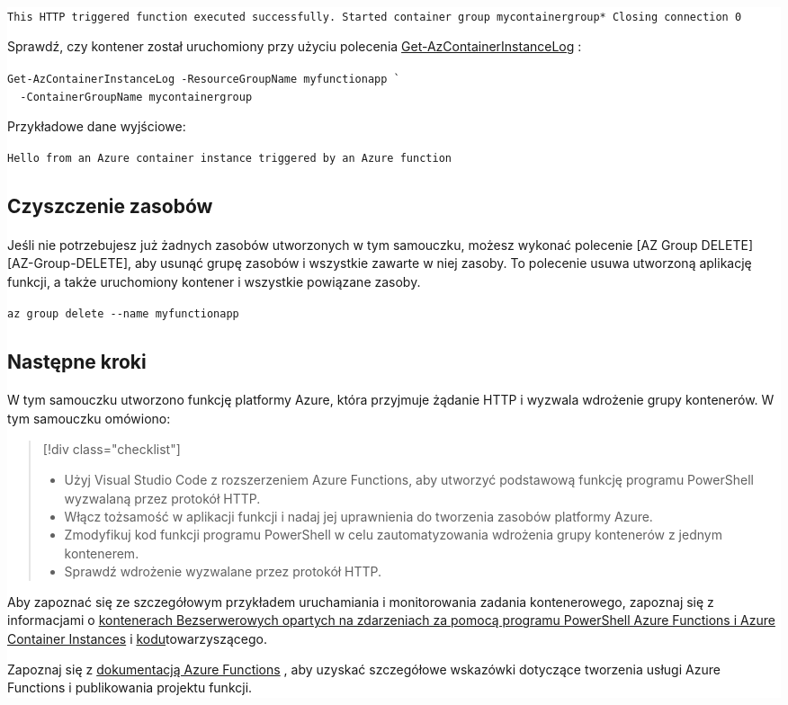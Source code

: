```
This HTTP triggered function executed successfully. Started container group mycontainergroup* Closing connection 0
```

Sprawdź, czy kontener został uruchomiony przy użyciu polecenia [Get-AzContainerInstanceLog][get-azcontainerinstancelog] :

```azurecli
Get-AzContainerInstanceLog -ResourceGroupName myfunctionapp `
  -ContainerGroupName mycontainergroup 
```

Przykładowe dane wyjściowe:

```console
Hello from an Azure container instance triggered by an Azure function
```

## <a name="clean-up-resources"></a>Czyszczenie zasobów

Jeśli nie potrzebujesz już żadnych zasobów utworzonych w tym samouczku, możesz wykonać polecenie [AZ Group DELETE] [AZ-Group-DELETE], aby usunąć grupę zasobów i wszystkie zawarte w niej zasoby. To polecenie usuwa utworzoną aplikację funkcji, a także uruchomiony kontener i wszystkie powiązane zasoby.

```azurecli-interactive
az group delete --name myfunctionapp
```

## <a name="next-steps"></a>Następne kroki

W tym samouczku utworzono funkcję platformy Azure, która przyjmuje żądanie HTTP i wyzwala wdrożenie grupy kontenerów. W tym samouczku omówiono:

> [!div class="checklist"]
> * Użyj Visual Studio Code z rozszerzeniem Azure Functions, aby utworzyć podstawową funkcję programu PowerShell wyzwalaną przez protokół HTTP.
> * Włącz tożsamość w aplikacji funkcji i nadaj jej uprawnienia do tworzenia zasobów platformy Azure.
> * Zmodyfikuj kod funkcji programu PowerShell w celu zautomatyzowania wdrożenia grupy kontenerów z jednym kontenerem.
> * Sprawdź wdrożenie wyzwalane przez protokół HTTP.

Aby zapoznać się ze szczegółowym przykładem uruchamiania i monitorowania zadania kontenerowego, zapoznaj się z informacjami o [kontenerach Bezserwerowych opartych na zdarzeniach za pomocą programu PowerShell Azure Functions i Azure Container Instances](https://dev.to/azure/event-driven-serverless-containers-with-powershell-azure-functions-and-azure-container-instances-e9b) i [kodu](https://github.com/anthonychu/functions-powershell-run-aci)towarzyszącego.

Zapoznaj się z [dokumentacją Azure Functions](../azure-functions/index.yml) , aby uzyskać szczegółowe wskazówki dotyczące tworzenia usługi Azure Functions i publikowania projektu funkcji. 





[terms-of-use]: https://azure.microsoft.com/support/legal/preview-supplemental-terms/


[azure-powershell-install]: /powershell/azure/install-az-ps
[new-azcontainergroup]: /powershell/module/az.containerinstance/new-azcontainergroup
[get-azcontainerinstancelog]: /powershell/module/az.containerinstance/get-azcontainerinstancelog
